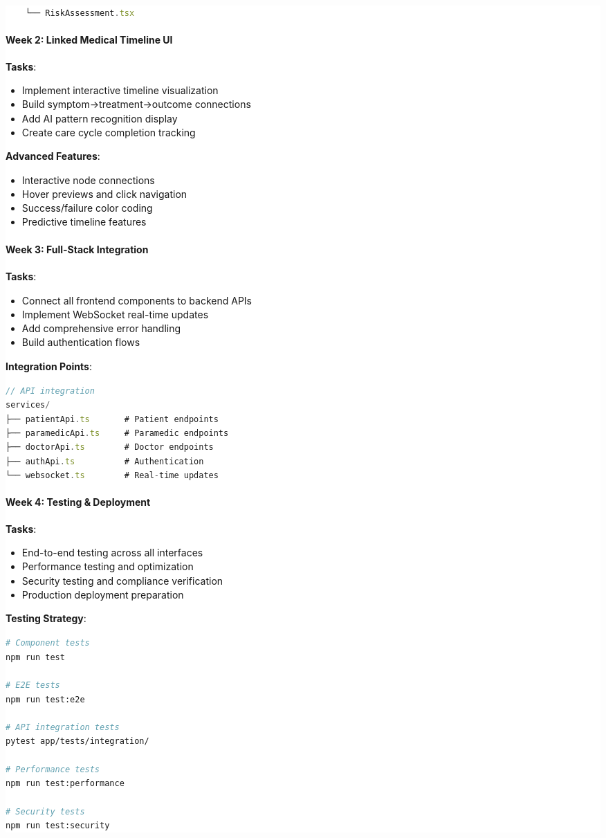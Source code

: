 ```typescript
    └── RiskAssessment.tsx
```

#### Week 2: Linked Medical Timeline UI
**Tasks**:
- Implement interactive timeline visualization
- Build symptom→treatment→outcome connections
- Add AI pattern recognition display
- Create care cycle completion tracking

**Advanced Features**:
- Interactive node connections
- Hover previews and click navigation
- Success/failure color coding
- Predictive timeline features

#### Week 3: Full-Stack Integration
**Tasks**:
- Connect all frontend components to backend APIs
- Implement WebSocket real-time updates
- Add comprehensive error handling
- Build authentication flows

**Integration Points**:
```typescript
// API integration
services/
├── patientApi.ts       # Patient endpoints
├── paramedicApi.ts     # Paramedic endpoints  
├── doctorApi.ts        # Doctor endpoints
├── authApi.ts          # Authentication
└── websocket.ts        # Real-time updates
```

#### Week 4: Testing & Deployment
**Tasks**:
- End-to-end testing across all interfaces
- Performance testing and optimization
- Security testing and compliance verification
- Production deployment preparation

**Testing Strategy**:
```bash
# Component tests
npm run test

# E2E tests
npm run test:e2e

# API integration tests
pytest app/tests/integration/

# Performance tests
npm run test:performance

# Security tests
npm run test:security
```
